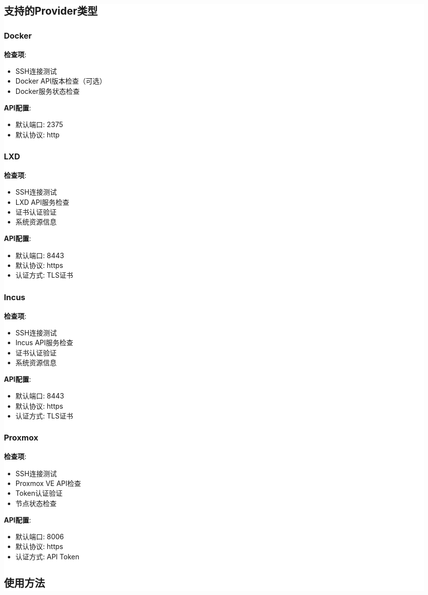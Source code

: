 ## 支持的Provider类型

### Docker

**检查项**:
- SSH连接测试
- Docker API版本检查（可选）
- Docker服务状态检查

**API配置**:
- 默认端口: 2375
- 默认协议: http

### LXD

**检查项**:
- SSH连接测试
- LXD API服务检查
- 证书认证验证
- 系统资源信息

**API配置**:
- 默认端口: 8443
- 默认协议: https
- 认证方式: TLS证书

### Incus

**检查项**:
- SSH连接测试
- Incus API服务检查
- 证书认证验证
- 系统资源信息

**API配置**:
- 默认端口: 8443
- 默认协议: https
- 认证方式: TLS证书

### Proxmox

**检查项**:
- SSH连接测试
- Proxmox VE API检查
- Token认证验证
- 节点状态检查

**API配置**:
- 默认端口: 8006
- 默认协议: https
- 认证方式: API Token

## 使用方法
